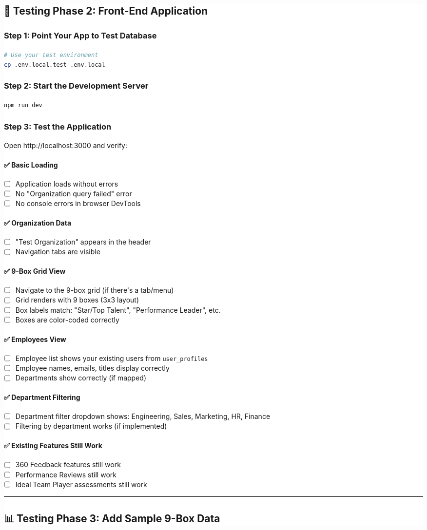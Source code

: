 
## 🚀 Testing Phase 2: Front-End Application

### Step 1: Point Your App to Test Database

```bash
# Use your test environment
cp .env.local.test .env.local
```

### Step 2: Start the Development Server

```bash
npm run dev
```

### Step 3: Test the Application

Open http://localhost:3000 and verify:

#### ✅ Basic Loading
- [ ] Application loads without errors
- [ ] No "Organization query failed" error
- [ ] No console errors in browser DevTools

#### ✅ Organization Data
- [ ] "Test Organization" appears in the header
- [ ] Navigation tabs are visible

#### ✅ 9-Box Grid View
- [ ] Navigate to the 9-box grid (if there's a tab/menu)
- [ ] Grid renders with 9 boxes (3x3 layout)
- [ ] Box labels match: "Star/Top Talent", "Performance Leader", etc.
- [ ] Boxes are color-coded correctly

#### ✅ Employees View
- [ ] Employee list shows your existing users from `user_profiles`
- [ ] Employee names, emails, titles display correctly
- [ ] Departments show correctly (if mapped)

#### ✅ Department Filtering
- [ ] Department filter dropdown shows: Engineering, Sales, Marketing, HR, Finance
- [ ] Filtering by department works (if implemented)

#### ✅ Existing Features Still Work
- [ ] 360 Feedback features still work
- [ ] Performance Reviews still work
- [ ] Ideal Team Player assessments still work

---

## 📊 Testing Phase 3: Add Sample 9-Box Data
